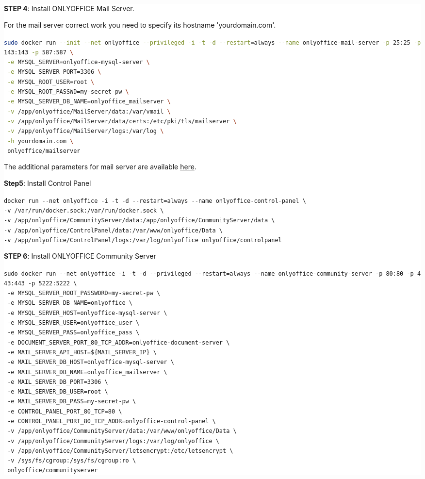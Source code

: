 **STEP 4**: Install ONLYOFFICE Mail Server. 

For the mail server correct work you need to specify its hostname 'yourdomain.com'.

```bash
sudo docker run --init --net onlyoffice --privileged -i -t -d --restart=always --name onlyoffice-mail-server -p 25:25 -p 143:143 -p 587:587 \
 -e MYSQL_SERVER=onlyoffice-mysql-server \
 -e MYSQL_SERVER_PORT=3306 \
 -e MYSQL_ROOT_USER=root \
 -e MYSQL_ROOT_PASSWD=my-secret-pw \
 -e MYSQL_SERVER_DB_NAME=onlyoffice_mailserver \
 -v /app/onlyoffice/MailServer/data:/var/vmail \
 -v /app/onlyoffice/MailServer/data/certs:/etc/pki/tls/mailserver \
 -v /app/onlyoffice/MailServer/logs:/var/log \
 -h yourdomain.com \
 onlyoffice/mailserver
```

The additional parameters for mail server are available [here](https://github.com/ONLYOFFICE/Docker-CommunityServer/blob/master/docker-compose.yml#L75).

**Step5**: Install Control Panel

```
docker run --net onlyoffice -i -t -d --restart=always --name onlyoffice-control-panel \
-v /var/run/docker.sock:/var/run/docker.sock \
-v /app/onlyoffice/CommunityServer/data:/app/onlyoffice/CommunityServer/data \
-v /app/onlyoffice/ControlPanel/data:/var/www/onlyoffice/Data \
-v /app/onlyoffice/ControlPanel/logs:/var/log/onlyoffice onlyoffice/controlpanel
```

**STEP 6**: Install ONLYOFFICE Community Server

```
sudo docker run --net onlyoffice -i -t -d --privileged --restart=always --name onlyoffice-community-server -p 80:80 -p 443:443 -p 5222:5222 \
 -e MYSQL_SERVER_ROOT_PASSWORD=my-secret-pw \
 -e MYSQL_SERVER_DB_NAME=onlyoffice \
 -e MYSQL_SERVER_HOST=onlyoffice-mysql-server \
 -e MYSQL_SERVER_USER=onlyoffice_user \
 -e MYSQL_SERVER_PASS=onlyoffice_pass \ 
 -e DOCUMENT_SERVER_PORT_80_TCP_ADDR=onlyoffice-document-server \ 
 -e MAIL_SERVER_API_HOST=${MAIL_SERVER_IP} \
 -e MAIL_SERVER_DB_HOST=onlyoffice-mysql-server \
 -e MAIL_SERVER_DB_NAME=onlyoffice_mailserver \
 -e MAIL_SERVER_DB_PORT=3306 \
 -e MAIL_SERVER_DB_USER=root \
 -e MAIL_SERVER_DB_PASS=my-secret-pw \ 
 -e CONTROL_PANEL_PORT_80_TCP=80 \
 -e CONTROL_PANEL_PORT_80_TCP_ADDR=onlyoffice-control-panel \
 -v /app/onlyoffice/CommunityServer/data:/var/www/onlyoffice/Data \
 -v /app/onlyoffice/CommunityServer/logs:/var/log/onlyoffice \
 -v /app/onlyoffice/CommunityServer/letsencrypt:/etc/letsencrypt \
 -v /sys/fs/cgroup:/sys/fs/cgroup:ro \
 onlyoffice/communityserver
```
